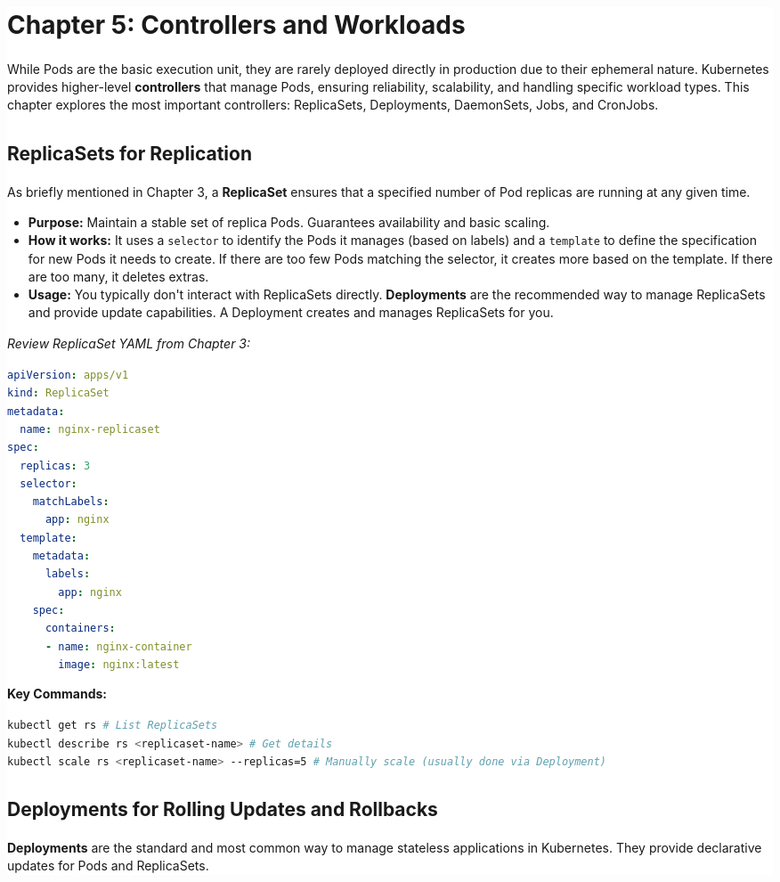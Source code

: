 # Chapter 5: Controllers and Workloads

While Pods are the basic execution unit, they are rarely deployed directly in production due to their ephemeral nature. Kubernetes provides higher-level **controllers** that manage Pods, ensuring reliability, scalability, and handling specific workload types. This chapter explores the most important controllers: ReplicaSets, Deployments, DaemonSets, Jobs, and CronJobs.

## ReplicaSets for Replication

As briefly mentioned in Chapter 3, a **ReplicaSet** ensures that a specified number of Pod replicas are running at any given time.

*   **Purpose:** Maintain a stable set of replica Pods. Guarantees availability and basic scaling.
*   **How it works:** It uses a `selector` to identify the Pods it manages (based on labels) and a `template` to define the specification for new Pods it needs to create. If there are too few Pods matching the selector, it creates more based on the template. If there are too many, it deletes extras.
*   **Usage:** You typically don't interact with ReplicaSets directly. **Deployments** are the recommended way to manage ReplicaSets and provide update capabilities. A Deployment creates and manages ReplicaSets for you.

*Review ReplicaSet YAML from Chapter 3:*
```yaml
apiVersion: apps/v1
kind: ReplicaSet
metadata:
  name: nginx-replicaset
spec:
  replicas: 3
  selector:
    matchLabels:
      app: nginx
  template:
    metadata:
      labels:
        app: nginx
    spec:
      containers:
      - name: nginx-container
        image: nginx:latest
```

**Key Commands:**
```bash
kubectl get rs # List ReplicaSets
kubectl describe rs <replicaset-name> # Get details
kubectl scale rs <replicaset-name> --replicas=5 # Manually scale (usually done via Deployment)
```

## Deployments for Rolling Updates and Rollbacks

**Deployments** are the standard and most common way to manage stateless applications in Kubernetes. They provide declarative updates for Pods and ReplicaSets.
